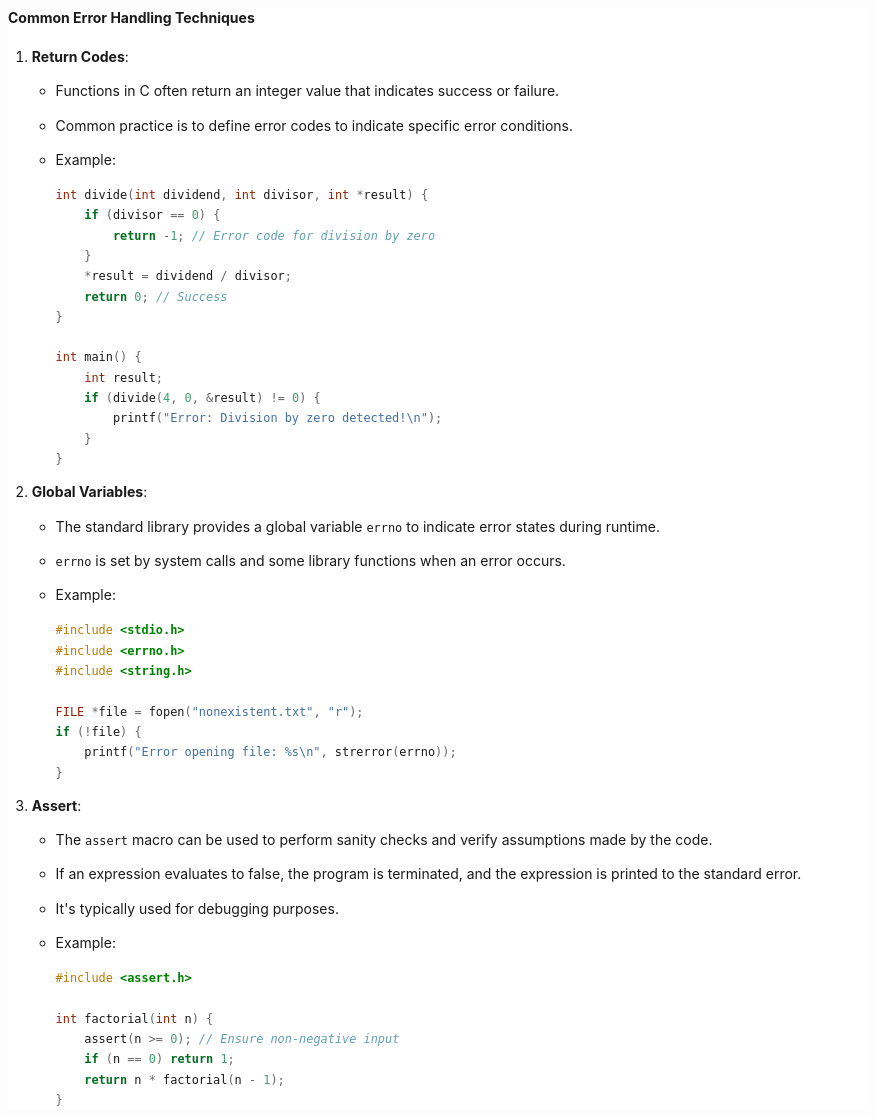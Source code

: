 #### Common Error Handling Techniques

1. **Return Codes**:

   - Functions in C often return an integer value that indicates success or failure.
   - Common practice is to define error codes to indicate specific error conditions.
   - Example:

     ```c
     int divide(int dividend, int divisor, int *result) {
         if (divisor == 0) {
             return -1; // Error code for division by zero
         }
         *result = dividend / divisor;
         return 0; // Success
     }

     int main() {
         int result;
         if (divide(4, 0, &result) != 0) {
             printf("Error: Division by zero detected!\n");
         }
     }
     ```

2. **Global Variables**:

   - The standard library provides a global variable `errno` to indicate error states during runtime.
   - `errno` is set by system calls and some library functions when an error occurs.
   - Example:

     ```c
     #include <stdio.h>
     #include <errno.h>
     #include <string.h>

     FILE *file = fopen("nonexistent.txt", "r");
     if (!file) {
         printf("Error opening file: %s\n", strerror(errno));
     }
     ```

3. **Assert**:

   - The `assert` macro can be used to perform sanity checks and verify assumptions made by the code.
   - If an expression evaluates to false, the program is terminated, and the expression is printed to the standard error.
   - It's typically used for debugging purposes.
   - Example:

     ```c
     #include <assert.h>

     int factorial(int n) {
         assert(n >= 0); // Ensure non-negative input
         if (n == 0) return 1;
         return n * factorial(n - 1);
     }
     ```
